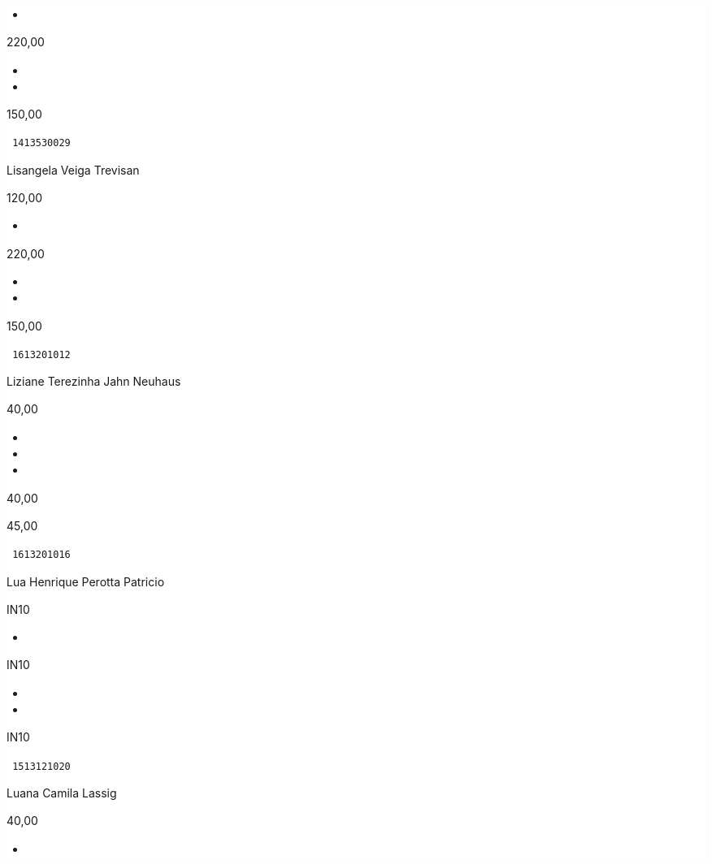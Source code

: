    -

   220,00

   -

   -

   150,00

     1413530029

   Lisangela Veiga Trevisan

   120,00

   -

   220,00

   -

   -

   150,00

     1613201012

   Liziane Terezinha Jahn Neuhaus

   40,00

   -

   -

   -

   40,00

   45,00

     1613201016

   Lua Henrique Perotta Patricio

   IN10

   -

   IN10

   -

   -

   IN10

     1513121020

   Luana Camila Lassig

   40,00

   -
